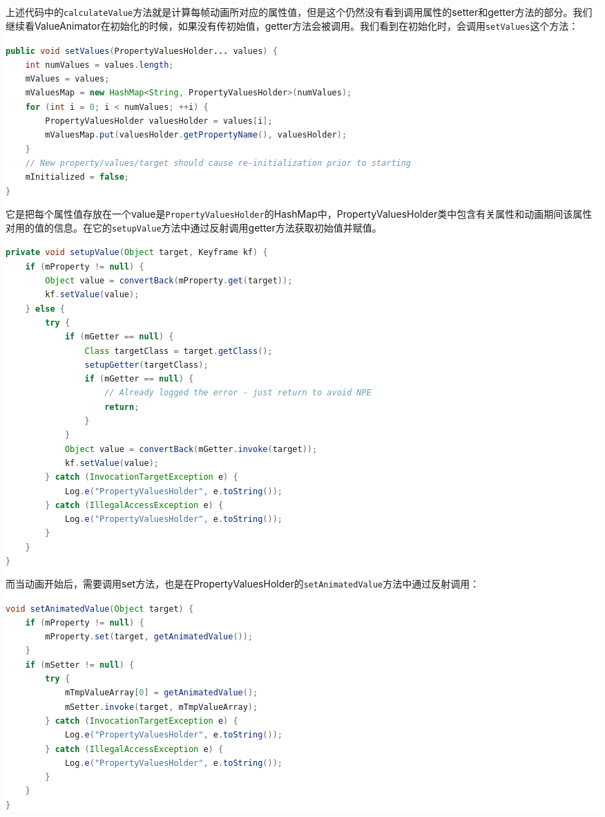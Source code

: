 上述代码中的`calculateValue`方法就是计算每帧动画所对应的属性值，但是这个仍然没有看到调用属性的setter和getter方法的部分。我们继续看ValueAnimator在初始化的时候，如果没有传初始值，getter方法会被调用。我们看到在初始化时，会调用`setValues`这个方法：

```java
public void setValues(PropertyValuesHolder... values) {
    int numValues = values.length;
    mValues = values;
    mValuesMap = new HashMap<String, PropertyValuesHolder>(numValues);
    for (int i = 0; i < numValues; ++i) {
        PropertyValuesHolder valuesHolder = values[i];
        mValuesMap.put(valuesHolder.getPropertyName(), valuesHolder);
    }
    // New property/values/target should cause re-initialization prior to starting
    mInitialized = false;
}
```

它是把每个属性值存放在一个value是`PropertyValuesHolder`的HashMap中，PropertyValuesHolder类中包含有关属性和动画期间该属性对用的值的信息。在它的`setupValue`方法中通过反射调用getter方法获取初始值并赋值。

```java
private void setupValue(Object target, Keyframe kf) {
    if (mProperty != null) {
        Object value = convertBack(mProperty.get(target));
        kf.setValue(value);
    } else {
        try {
            if (mGetter == null) {
                Class targetClass = target.getClass();
                setupGetter(targetClass);
                if (mGetter == null) {
                    // Already logged the error - just return to avoid NPE
                    return;
                }
            }
            Object value = convertBack(mGetter.invoke(target));
            kf.setValue(value);
        } catch (InvocationTargetException e) {
            Log.e("PropertyValuesHolder", e.toString());
        } catch (IllegalAccessException e) {
            Log.e("PropertyValuesHolder", e.toString());
        }
    }
}
```

而当动画开始后，需要调用set方法，也是在PropertyValuesHolder的`setAnimatedValue`方法中通过反射调用：

```java
void setAnimatedValue(Object target) {
    if (mProperty != null) {
        mProperty.set(target, getAnimatedValue());
    }
    if (mSetter != null) {
        try {
            mTmpValueArray[0] = getAnimatedValue();
            mSetter.invoke(target, mTmpValueArray);
        } catch (InvocationTargetException e) {
            Log.e("PropertyValuesHolder", e.toString());
        } catch (IllegalAccessException e) {
            Log.e("PropertyValuesHolder", e.toString());
        }
    }
}
```
